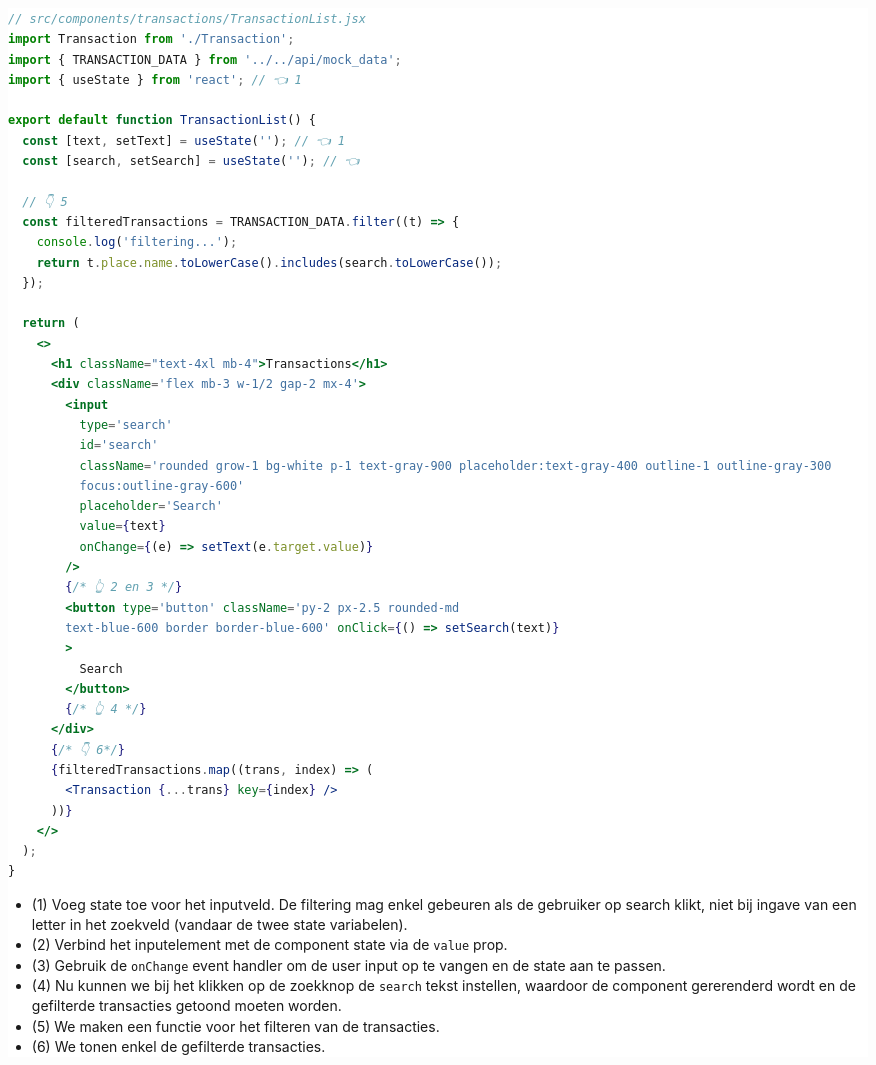 ```jsx
// src/components/transactions/TransactionList.jsx
import Transaction from './Transaction';
import { TRANSACTION_DATA } from '../../api/mock_data';
import { useState } from 'react'; // 👈 1

export default function TransactionList() {
  const [text, setText] = useState(''); // 👈 1
  const [search, setSearch] = useState(''); // 👈

  // 👇 5
  const filteredTransactions = TRANSACTION_DATA.filter((t) => {
    console.log('filtering...');
    return t.place.name.toLowerCase().includes(search.toLowerCase());
  });

  return (
    <>
      <h1 className="text-4xl mb-4">Transactions</h1>
      <div className='flex mb-3 w-1/2 gap-2 mx-4'>
        <input
          type='search'
          id='search'
          className='rounded grow-1 bg-white p-1 text-gray-900 placeholder:text-gray-400 outline-1 outline-gray-300
          focus:outline-gray-600'
          placeholder='Search'
          value={text}
          onChange={(e) => setText(e.target.value)}
        />
        {/* 👆 2 en 3 */}
        <button type='button' className='py-2 px-2.5 rounded-md
        text-blue-600 border border-blue-600' onClick={() => setSearch(text)}
        >
          Search
        </button>
        {/* 👆 4 */}
      </div>
      {/* 👇 6*/}
      {filteredTransactions.map((trans, index) => (
        <Transaction {...trans} key={index} />
      ))}
    </>
  );
}
```

- (1) Voeg state toe voor het inputveld. De filtering mag enkel gebeuren als de gebruiker op search klikt, niet bij ingave van een letter in het zoekveld (vandaar de twee state variabelen).
- (2) Verbind het inputelement met de component state via de `value` prop.
- (3) Gebruik de `onChange` event handler om de user input op te vangen en de state aan te passen.
- (4) Nu kunnen we bij het klikken op de zoekknop de `search` tekst instellen, waardoor de component gererenderd wordt en de gefilterde transacties getoond moeten worden.
- (5) We maken een functie voor het filteren van de transacties.
- (6) We tonen enkel de gefilterde transacties.
